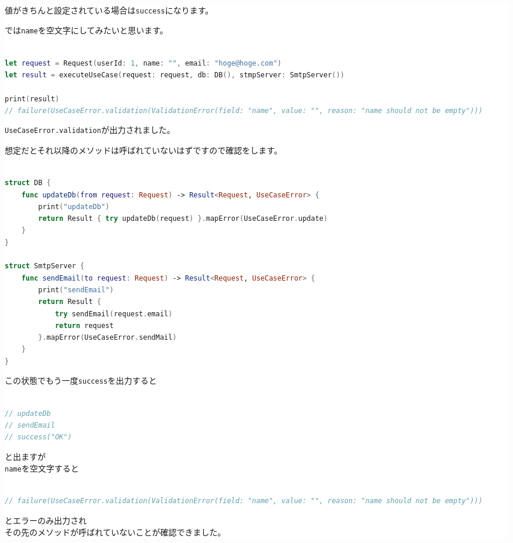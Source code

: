 値がきちんと設定されている場合は`success`になります。  
  
  
では`name`を空文字にしてみたいと思います。  
  
```swift

let request = Request(userId: 1, name: "", email: "hoge@hoge.com")
let result = executeUseCase(request: request, db: DB(), stmpServer: SmtpServer())

print(result) 
// failure(UseCaseError.validation(ValidationError(field: "name", value: "", reason: "name should not be empty")))
```  
  
`UseCaseError.validation`が出力されました。  
  
想定だとそれ以降のメソッドは呼ばれていないはずですので確認をします。  
  
```swift

struct DB {
    func updateDb(from request: Request) -> Result<Request, UseCaseError> {
        print("updateDb")
        return Result { try updateDb(request) }.mapError(UseCaseError.update)
    }
}

struct SmtpServer {
    func sendEmail(to request: Request) -> Result<Request, UseCaseError> {
        print("sendEmail")
        return Result {
            try sendEmail(request.email)
            return request
        }.mapError(UseCaseError.sendMail)
    }
}
```  
この状態でもう一度`success`を出力すると  
  
```swift

// updateDb
// sendEmail
// success("OK")
```  
  
と出ますが  
`name`を空文字すると  
  
```swift

// failure(UseCaseError.validation(ValidationError(field: "name", value: "", reason: "name should not be empty")))
```  
とエラーのみ出力され  
その先のメソッドが呼ばれていないことが確認できました。  
  